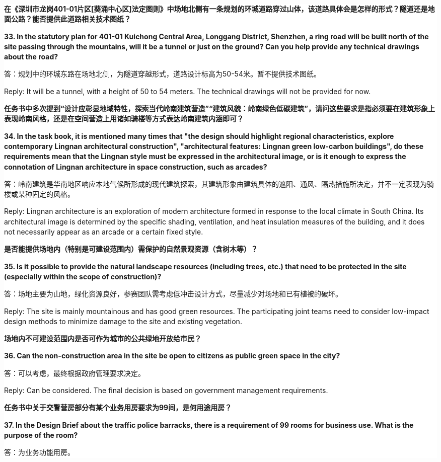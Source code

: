 

**在《深圳市龙岗401-01片区[葵涌中心区]法定图则》中场地北侧有一条规划的环城道路穿过山体，该道路具体会是怎样的形式？隧道还是地面公路？能否提供此道路相关技术图纸？**

**33. In the statutory plan for 401-01 Kuichong Central Area, Longgang District, Shenzhen, a ring road will be built north of the site passing through the mountains, will it be a tunnel or just on the ground? Can you help provide any technical drawings about the road?** 


答：规划中的环城东路在场地北侧，为隧道穿越形式，道路设计标高为50-54米。暂不提供技术图纸。

Reply: It will be a tunnel, with a height of 50 to 54 meters. The technical drawings will not be provided for now.



**任务书中多次提到“设计应彰显地域特性，探索当代岭南建筑营造”“建筑风貌：岭南绿色低碳建筑”，请问这些要求是指必须要在建筑形象上表现岭南风格，还是在空间营造上用诸如骑楼等方式表达岭南建筑内涵即可？**

**34. In the task book, it is mentioned many times that "the design should highlight regional characteristics, explore contemporary Lingnan architectural construction", "architectural features: Lingnan green low-carbon buildings", do these requirements mean that the Lingnan style must be expressed in the architectural image, or is it enough to express the connotation of Lingnan architecture in space construction, such as arcades?**

答：岭南建筑是华南地区响应本地气候所形成的现代建筑探索，其建筑形象由建筑具体的遮阳、通风、隔热措施所决定，并不一定表现为骑楼或某种固定的风格。

Reply: Lingnan architecture is an exploration of modern architecture formed in response to the local climate in South China. Its architectural image is determined by the specific shading, ventilation, and heat insulation measures of the building, and it does not necessarily appear as an arcade or a certain fixed style.



**是否能提供场地内（特别是可建设范围内）需保护的自然景观资源（含树木等）？**

**35. Is it possible to provide the natural landscape resources (including trees, etc.) that need to be protected in the site (especially within the scope of construction)?**

答：场地主要为山地，绿化资源良好，参赛团队需考虑低冲击设计方式，尽量减少对场地和已有植被的破坏。

Reply: The site is mainly mountainous and has good green resources. The participating joint teams need to consider low-impact design methods to minimize damage to the site and existing vegetation.



**场地内不可建设范围内是否可作为城市的公共绿地开放给市民？**

**36. Can the non-construction area in the site be open to citizens as public green space in the city?**

答：可以考虑，最终根据政府管理要求决定。

Reply: Can be considered. The final decision is based on government management requirements.



**任务书中关于交警营房部分有某个业务用房要求为99间，是何用途用房？**

**37. In the Design Brief about the traffic police barracks, there is a requirement of 99 rooms for business use. What is the purpose of the room?**


答：为业务功能用房。
